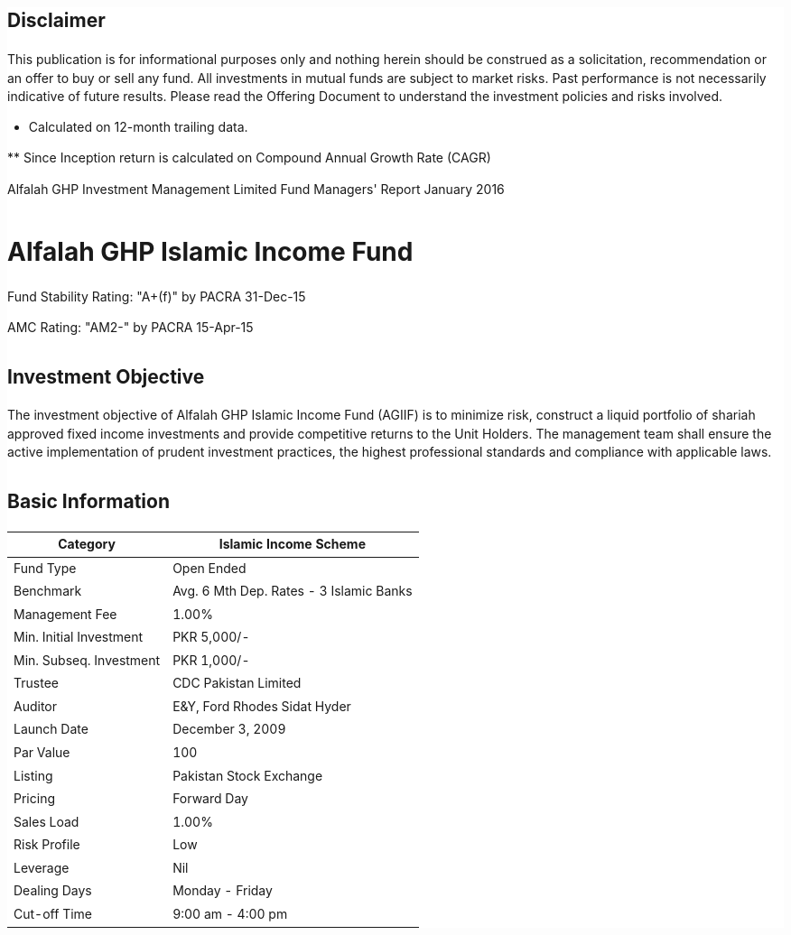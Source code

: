 ## Disclaimer

This publication is for informational purposes only and nothing herein should be construed as a solicitation, recommendation or an offer to buy or sell any fund. All investments in mutual funds are subject to market risks. Past performance is not necessarily indicative of future results. Please read the Offering Document to understand the investment policies and risks involved.

- Calculated on 12-month trailing data.

\*\* Since Inception return is calculated on Compound Annual Growth Rate (CAGR)

Alfalah GHP Investment Management Limited Fund Managers' Report January 2016

# Alfalah GHP Islamic Income Fund

Fund Stability Rating: "A+(f)" by PACRA 31-Dec-15

AMC Rating: "AM2-" by PACRA 15-Apr-15

## Investment Objective

The investment objective of Alfalah GHP Islamic Income Fund (AGIIF) is to minimize risk, construct a liquid portfolio of shariah approved fixed income investments and provide competitive returns to the Unit Holders. The management team shall ensure the active implementation of prudent investment practices, the highest professional standards and compliance with applicable laws.

## Basic Information

| Category                | Islamic Income Scheme                   |
| ----------------------- | --------------------------------------- |
| Fund Type               | Open Ended                              |
| Benchmark               | Avg. 6 Mth Dep. Rates - 3 Islamic Banks |
| Management Fee          | 1.00%                                   |
| Min. Initial Investment | PKR 5,000/-                             |
| Min. Subseq. Investment | PKR 1,000/-                             |
| Trustee                 | CDC Pakistan Limited                    |
| Auditor                 | E&Y, Ford Rhodes Sidat Hyder            |
| Launch Date             | December 3, 2009                        |
| Par Value               | 100                                     |
| Listing                 | Pakistan Stock Exchange                 |
| Pricing                 | Forward Day                             |
| Sales Load              | 1.00%                                   |
| Risk Profile            | Low                                     |
| Leverage                | Nil                                     |
| Dealing Days            | Monday - Friday                         |
| Cut-off Time            | 9:00 am - 4:00 pm                       |
